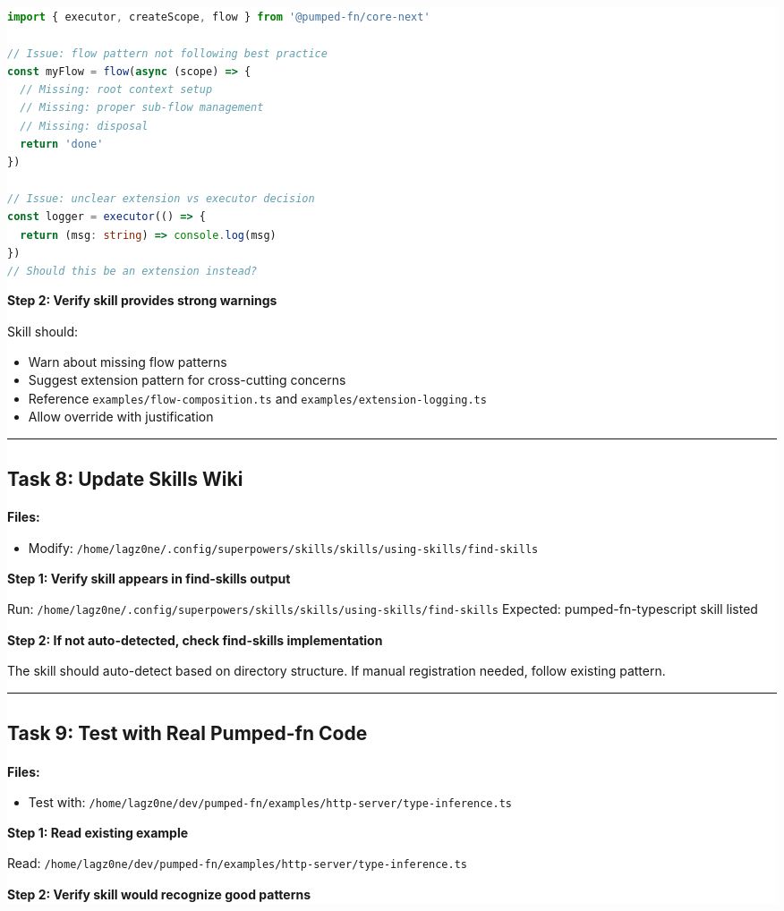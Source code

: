 ```typescript
import { executor, createScope, flow } from '@pumped-fn/core-next'

// Issue: flow pattern not following best practice
const myFlow = flow(async (scope) => {
  // Missing: root context setup
  // Missing: proper sub-flow management
  // Missing: disposal
  return 'done'
})

// Issue: unclear extension vs executor decision
const logger = executor(() => {
  return (msg: string) => console.log(msg)
})
// Should this be an extension instead?
```

**Step 2: Verify skill provides strong warnings**

Skill should:
- Warn about missing flow patterns
- Suggest extension pattern for cross-cutting concerns
- Reference `examples/flow-composition.ts` and `examples/extension-logging.ts`
- Allow override with justification

---

## Task 8: Update Skills Wiki

**Files:**
- Modify: `/home/lagz0ne/.config/superpowers/skills/skills/using-skills/find-skills`

**Step 1: Verify skill appears in find-skills output**

Run: `/home/lagz0ne/.config/superpowers/skills/skills/using-skills/find-skills`
Expected: pumped-fn-typescript skill listed

**Step 2: If not auto-detected, check find-skills implementation**

The skill should auto-detect based on directory structure. If manual registration needed, follow existing pattern.

---

## Task 9: Test with Real Pumped-fn Code

**Files:**
- Test with: `/home/lagz0ne/dev/pumped-fn/examples/http-server/type-inference.ts`

**Step 1: Read existing example**

Read: `/home/lagz0ne/dev/pumped-fn/examples/http-server/type-inference.ts`

**Step 2: Verify skill would recognize good patterns**
